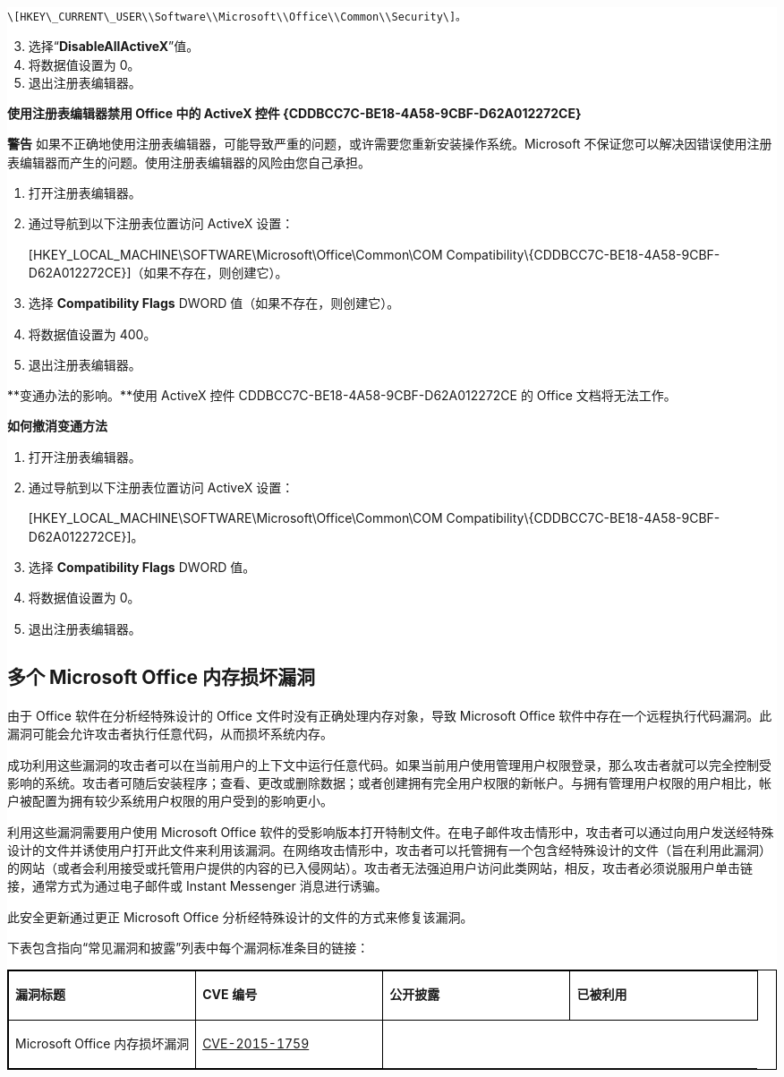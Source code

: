     \[HKEY\_CURRENT\_USER\\Software\\Microsoft\\Office\\Common\\Security\]。

3.  选择“**DisableAllActiveX**”值。
4.  将数据值设置为 0。
5.  退出注册表编辑器。

**使用注册表编辑器禁用 Office 中的 ActiveX 控件 {CDDBCC7C-BE18-4A58-9CBF-D62A012272CE}**

**警告** 如果不正确地使用注册表编辑器，可能导致严重的问题，或许需要您重新安装操作系统。Microsoft 不保证您可以解决因错误使用注册表编辑器而产生的问题。使用注册表编辑器的风险由您自己承担。

1.  打开注册表编辑器。
2.  通过导航到以下注册表位置访问 ActiveX 设置：

    \[HKEY\_LOCAL\_MACHINE\\SOFTWARE\\Microsoft\\Office\\Common\\COM Compatibility\\{CDDBCC7C-BE18-4A58-9CBF-D62A012272CE}\]（如果不存在，则创建它）。

3.  选择 **Compatibility Flags** DWORD 值（如果不存在，则创建它）。
4.  将数据值设置为 400。
5.  退出注册表编辑器。

**变通办法的影响。**使用 ActiveX 控件 CDDBCC7C-BE18-4A58-9CBF-D62A012272CE 的 Office 文档将无法工作。

**如何撤消变通方法**

1.  打开注册表编辑器。
2.  通过导航到以下注册表位置访问 ActiveX 设置：

    \[HKEY\_LOCAL\_MACHINE\\SOFTWARE\\Microsoft\\Office\\Common\\COM Compatibility\\{CDDBCC7C-BE18-4A58-9CBF-D62A012272CE}\]。

3.  选择 **Compatibility Flags** DWORD 值。
4.  将数据值设置为 0。
5.  退出注册表编辑器。

多个 Microsoft Office 内存损坏漏洞
----------------------------------

由于 Office 软件在分析经特殊设计的 Office 文件时没有正确处理内存对象，导致 Microsoft Office 软件中存在一个远程执行代码漏洞。此漏洞可能会允许攻击者执行任意代码，从而损坏系统内存。

成功利用这些漏洞的攻击者可以在当前用户的上下文中运行任意代码。如果当前用户使用管理用户权限登录，那么攻击者就可以完全控制受影响的系统。攻击者可随后安装程序；查看、更改或删除数据；或者创建拥有完全用户权限的新帐户。与拥有管理用户权限的用户相比，帐户被配置为拥有较少系统用户权限的用户受到的影响更小。

利用这些漏洞需要用户使用 Microsoft Office 软件的受影响版本打开特制文件。在电子邮件攻击情形中，攻击者可以通过向用户发送经特殊设计的文件并诱使用户打开此文件来利用该漏洞。在网络攻击情形中，攻击者可以托管拥有一个包含经特殊设计的文件（旨在利用此漏洞）的网站（或者会利用接受或托管用户提供的内容的已入侵网站）。攻击者无法强迫用户访问此类网站，相反，攻击者必须说服用户单击链接，通常方式为通过电子邮件或 Instant Messenger 消息进行诱骗。

此安全更新通过更正 Microsoft Office 分析经特殊设计的文件的方式来修复该漏洞。

下表包含指向“常见漏洞和披露”列表中每个漏洞标准条目的链接：

<p> </p>
<table style="border:1px solid black;">
<colgroup>
<col width="25%" />
<col width="25%" />
<col width="25%" />
<col width="25%" />
</colgroup>
<tbody>
<tr class="odd">
<td style="border:1px solid black;"><p><strong>漏洞标题</strong></p></td>
<td style="border:1px solid black;"><p><strong>CVE 编号</strong></p></td>
<td style="border:1px solid black;"><p><strong>公开披露</strong></p></td>
<td style="border:1px solid black;"><p><strong>已被利用</strong></p></td>
</tr>  
<tr class="even">
<td style="border:1px solid black;"><p>Microsoft Office 内存损坏漏洞</p></td>
<td style="border:1px solid black;"><p><a href="https://www.cve.mitre.org/cgi-bin/cvename.cgi?name=cve-2015-1759">CVE-2015-1759</a></p></td>